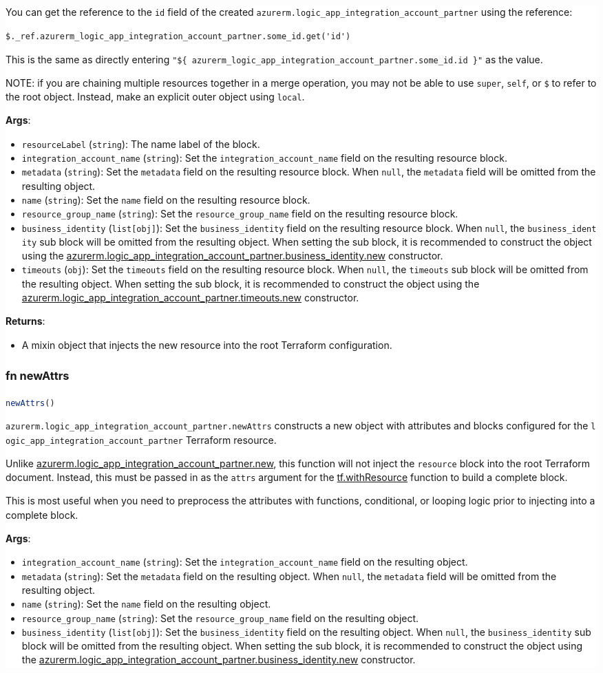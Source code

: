 You can get the reference to the `id` field of the created `azurerm.logic_app_integration_account_partner` using the reference:

    $._ref.azurerm_logic_app_integration_account_partner.some_id.get('id')

This is the same as directly entering `"${ azurerm_logic_app_integration_account_partner.some_id.id }"` as the value.

NOTE: if you are chaining multiple resources together in a merge operation, you may not be able to use `super`, `self`,
or `$` to refer to the root object. Instead, make an explicit outer object using `local`.

**Args**:
  - `resourceLabel` (`string`): The name label of the block.
  - `integration_account_name` (`string`): Set the `integration_account_name` field on the resulting resource block.
  - `metadata` (`string`): Set the `metadata` field on the resulting resource block. When `null`, the `metadata` field will be omitted from the resulting object.
  - `name` (`string`): Set the `name` field on the resulting resource block.
  - `resource_group_name` (`string`): Set the `resource_group_name` field on the resulting resource block.
  - `business_identity` (`list[obj]`): Set the `business_identity` field on the resulting resource block. When `null`, the `business_identity` sub block will be omitted from the resulting object. When setting the sub block, it is recommended to construct the object using the [azurerm.logic_app_integration_account_partner.business_identity.new](#fn-business_identitynew) constructor.
  - `timeouts` (`obj`): Set the `timeouts` field on the resulting resource block. When `null`, the `timeouts` sub block will be omitted from the resulting object. When setting the sub block, it is recommended to construct the object using the [azurerm.logic_app_integration_account_partner.timeouts.new](#fn-timeoutsnew) constructor.

**Returns**:
- A mixin object that injects the new resource into the root Terraform configuration.


### fn newAttrs

```ts
newAttrs()
```


`azurerm.logic_app_integration_account_partner.newAttrs` constructs a new object with attributes and blocks configured for the `logic_app_integration_account_partner`
Terraform resource.

Unlike [azurerm.logic_app_integration_account_partner.new](#fn-new), this function will not inject the `resource`
block into the root Terraform document. Instead, this must be passed in as the `attrs` argument for the
[tf.withResource](https://github.com/tf-libsonnet/core/tree/main/docs#fn-withresource) function to build a complete block.

This is most useful when you need to preprocess the attributes with functions, conditional, or looping logic prior to
injecting into a complete block.

**Args**:
  - `integration_account_name` (`string`): Set the `integration_account_name` field on the resulting object.
  - `metadata` (`string`): Set the `metadata` field on the resulting object. When `null`, the `metadata` field will be omitted from the resulting object.
  - `name` (`string`): Set the `name` field on the resulting object.
  - `resource_group_name` (`string`): Set the `resource_group_name` field on the resulting object.
  - `business_identity` (`list[obj]`): Set the `business_identity` field on the resulting object. When `null`, the `business_identity` sub block will be omitted from the resulting object. When setting the sub block, it is recommended to construct the object using the [azurerm.logic_app_integration_account_partner.business_identity.new](#fn-business_identitynew) constructor.